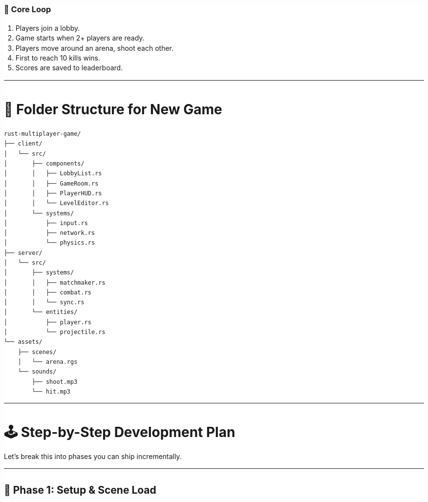 ### 🧩 Core Loop

1. Players join a lobby.
2. Game starts when 2+ players are ready.
3. Players move around an arena, shoot each other.
4. First to reach 10 kills wins.
5. Scores are saved to leaderboard.

---

# 🧱 Folder Structure for New Game

```
rust-multiplayer-game/
├── client/
│   └── src/
│       ├── components/
│       │   ├── LobbyList.rs
│       │   ├── GameRoom.rs
│       │   ├── PlayerHUD.rs
│       │   └── LevelEditor.rs
│       └── systems/
│           ├── input.rs
│           ├── network.rs
│           └── physics.rs
├── server/
│   └── src/
│       ├── systems/
│       │   ├── matchmaker.rs
│       │   ├── combat.rs
│       │   └── sync.rs
│       └── entities/
│           ├── player.rs
│           └── projectile.rs
└── assets/
    ├── scenes/
    │   └── arena.rgs
    └── sounds/
        ├── shoot.mp3
        └── hit.mp3
```

---

# 🕹️ Step-by-Step Development Plan

Let’s break this into phases you can ship incrementally.

---

## 🧪 Phase 1: Setup & Scene Load
